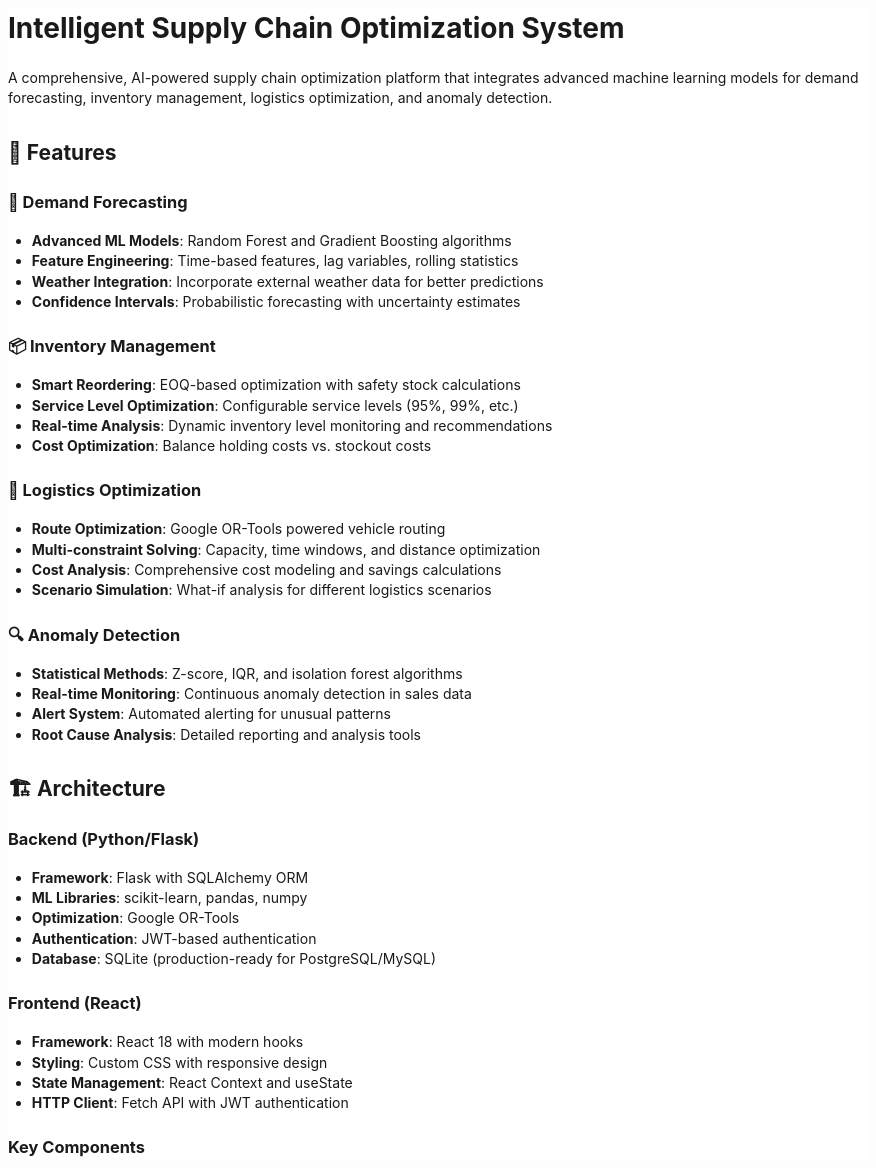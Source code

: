 # Intelligent Supply Chain Optimization System

A comprehensive, AI-powered supply chain optimization platform that integrates advanced machine learning models for demand forecasting, inventory management, logistics optimization, and anomaly detection.

## 🚀 Features

### 🔮 Demand Forecasting
- **Advanced ML Models**: Random Forest and Gradient Boosting algorithms
- **Feature Engineering**: Time-based features, lag variables, rolling statistics
- **Weather Integration**: Incorporate external weather data for better predictions
- **Confidence Intervals**: Probabilistic forecasting with uncertainty estimates

### 📦 Inventory Management
- **Smart Reordering**: EOQ-based optimization with safety stock calculations
- **Service Level Optimization**: Configurable service levels (95%, 99%, etc.)
- **Real-time Analysis**: Dynamic inventory level monitoring and recommendations
- **Cost Optimization**: Balance holding costs vs. stockout costs

### 🚚 Logistics Optimization
- **Route Optimization**: Google OR-Tools powered vehicle routing
- **Multi-constraint Solving**: Capacity, time windows, and distance optimization
- **Cost Analysis**: Comprehensive cost modeling and savings calculations
- **Scenario Simulation**: What-if analysis for different logistics scenarios

### 🔍 Anomaly Detection
- **Statistical Methods**: Z-score, IQR, and isolation forest algorithms
- **Real-time Monitoring**: Continuous anomaly detection in sales data
- **Alert System**: Automated alerting for unusual patterns
- **Root Cause Analysis**: Detailed reporting and analysis tools

## 🏗️ Architecture

### Backend (Python/Flask)
- **Framework**: Flask with SQLAlchemy ORM
- **ML Libraries**: scikit-learn, pandas, numpy
- **Optimization**: Google OR-Tools
- **Authentication**: JWT-based authentication
- **Database**: SQLite (production-ready for PostgreSQL/MySQL)

### Frontend (React)
- **Framework**: React 18 with modern hooks
- **Styling**: Custom CSS with responsive design
- **State Management**: React Context and useState
- **HTTP Client**: Fetch API with JWT authentication

### Key Components
